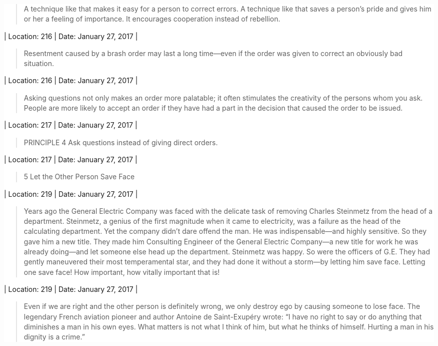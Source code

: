  > A technique like that makes it easy for a person to correct errors. A technique like that saves a person’s pride and gives him or her a feeling of importance. It encourages cooperation instead of rebellion.

| Location: 216 | 
 Date: January 27, 2017 |
<br>

 > Resentment caused by a brash order may last a long time—even if the order was given to correct an obviously bad situation.

| Location: 216 | 
 Date: January 27, 2017 |
<br>

 > Asking questions not only makes an order more palatable; it often stimulates the creativity of the persons whom you ask. People are more likely to accept an order if they have had a part in the decision that caused the order to be issued.

| Location: 217 | 
 Date: January 27, 2017 |
<br>

 > PRINCIPLE 4 Ask questions instead of giving direct orders.

| Location: 217 | 
 Date: January 27, 2017 |
<br>

 > 5 Let the Other Person Save Face

| Location: 219 | 
 Date: January 27, 2017 |
<br>

 > Years ago the General Electric Company was faced with the delicate task of removing Charles Steinmetz from the head of a department. Steinmetz, a genius of the first magnitude when it came to electricity, was a failure as the head of the calculating department. Yet the company didn’t dare offend the man. He was indispensable—and highly sensitive. So they gave him a new title. They made him Consulting Engineer of the General Electric Company—a new title for work he was already doing—and let someone else head up the department. Steinmetz was happy. So were the officers of G.E. They had gently maneuvered their most temperamental star, and they had done it without a storm—by letting him save face. Letting one save face! How important, how vitally important that is!

| Location: 219 | 
 Date: January 27, 2017 |
<br>

 > Even if we are right and the other person is definitely wrong, we only destroy ego by causing someone to lose face. The legendary French aviation pioneer and author Antoine de Saint-Exupéry wrote: “I have no right to say or do anything that diminishes a man in his own eyes. What matters is not what I think of him, but what he thinks of himself. Hurting a man in his dignity is a crime.”
